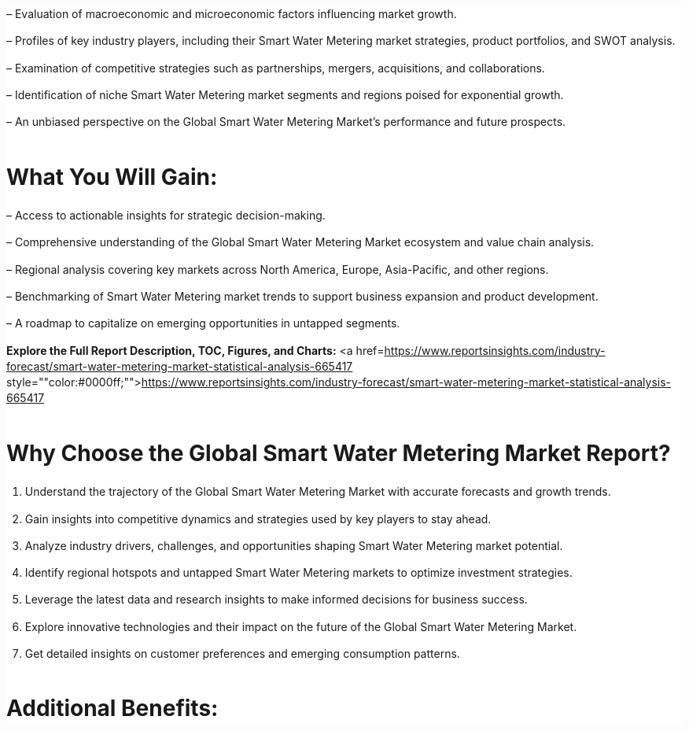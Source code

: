 – Evaluation of macroeconomic and microeconomic factors influencing market growth.

– Profiles of key industry players, including their Smart Water Metering market strategies, product portfolios, and SWOT analysis.

– Examination of competitive strategies such as partnerships, mergers, acquisitions, and collaborations.

– Identification of niche Smart Water Metering market segments and regions poised for exponential growth.

– An unbiased perspective on the Global Smart Water Metering Market’s performance and future prospects.

# <strong>What You Will Gain:</strong>

– Access to actionable insights for strategic decision-making.

– Comprehensive understanding of the Global Smart Water Metering Market ecosystem and value chain analysis.

– Regional analysis covering key markets across North America, Europe, Asia-Pacific, and other regions.

– Benchmarking of Smart Water Metering market trends to support business expansion and product development.

– A roadmap to capitalize on emerging opportunities in untapped segments.

<strong>Explore the Full Report Description, TOC, Figures, and Charts:</strong>
<a href=https://www.reportsinsights.com/industry-forecast/smart-water-metering-market-statistical-analysis-665417 style=""color:#0000ff;"">https://www.reportsinsights.com/industry-forecast/smart-water-metering-market-statistical-analysis-665417</a>

# <strong>Why Choose the Global Smart Water Metering Market Report?</strong>

1. Understand the trajectory of the Global Smart Water Metering Market with accurate forecasts and growth trends.

2. Gain insights into competitive dynamics and strategies used by key players to stay ahead.

3. Analyze industry drivers, challenges, and opportunities shaping Smart Water Metering market potential.

4. Identify regional hotspots and untapped Smart Water Metering markets to optimize investment strategies.

5. Leverage the latest data and research insights to make informed decisions for business success.

6. Explore innovative technologies and their impact on the future of the Global Smart Water Metering Market.

7. Get detailed insights on customer preferences and emerging consumption patterns.

# <strong>Additional Benefits:</strong>
